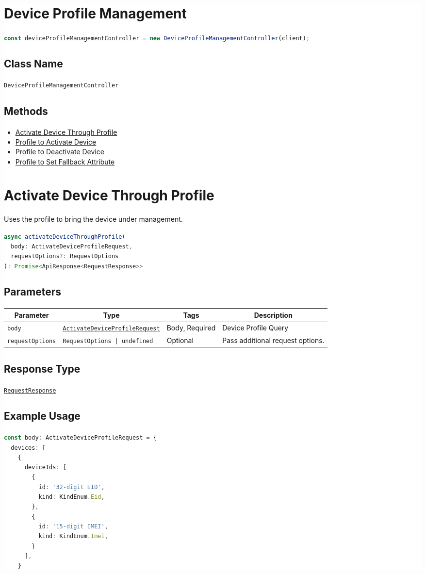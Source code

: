 # Device Profile Management

```ts
const deviceProfileManagementController = new DeviceProfileManagementController(client);
```

## Class Name

`DeviceProfileManagementController`

## Methods

* [Activate Device Through Profile](../../doc/controllers/device-profile-management.md#activate-device-through-profile)
* [Profile to Activate Device](../../doc/controllers/device-profile-management.md#profile-to-activate-device)
* [Profile to Deactivate Device](../../doc/controllers/device-profile-management.md#profile-to-deactivate-device)
* [Profile to Set Fallback Attribute](../../doc/controllers/device-profile-management.md#profile-to-set-fallback-attribute)


# Activate Device Through Profile

Uses the profile to bring the device under management.

```ts
async activateDeviceThroughProfile(
  body: ActivateDeviceProfileRequest,
  requestOptions?: RequestOptions
): Promise<ApiResponse<RequestResponse>>
```

## Parameters

| Parameter | Type | Tags | Description |
|  --- | --- | --- | --- |
| `body` | [`ActivateDeviceProfileRequest`](../../doc/models/activate-device-profile-request.md) | Body, Required | Device Profile Query |
| `requestOptions` | `RequestOptions \| undefined` | Optional | Pass additional request options. |

## Response Type

[`RequestResponse`](../../doc/models/request-response.md)

## Example Usage

```ts
const body: ActivateDeviceProfileRequest = {
  devices: [
    {
      deviceIds: [
        {
          id: '32-digit EID',
          kind: KindEnum.Eid,
        },
        {
          id: '15-digit IMEI',
          kind: KindEnum.Imei,
        }
      ],
    }
```